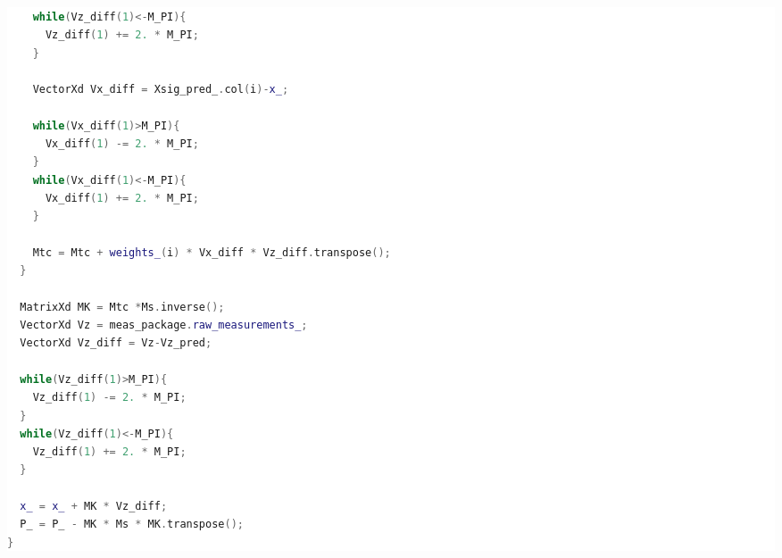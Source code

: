 ```c++
    while(Vz_diff(1)<-M_PI){
      Vz_diff(1) += 2. * M_PI;
    }

    VectorXd Vx_diff = Xsig_pred_.col(i)-x_;

    while(Vx_diff(1)>M_PI){
      Vx_diff(1) -= 2. * M_PI;
    }
    while(Vx_diff(1)<-M_PI){
      Vx_diff(1) += 2. * M_PI;
    }

    Mtc = Mtc + weights_(i) * Vx_diff * Vz_diff.transpose();
  }

  MatrixXd MK = Mtc *Ms.inverse();
  VectorXd Vz = meas_package.raw_measurements_;
  VectorXd Vz_diff = Vz-Vz_pred;

  while(Vz_diff(1)>M_PI){
    Vz_diff(1) -= 2. * M_PI;
  } 
  while(Vz_diff(1)<-M_PI){
    Vz_diff(1) += 2. * M_PI;
  }

  x_ = x_ + MK * Vz_diff;
  P_ = P_ - MK * Ms * MK.transpose();
}
```

